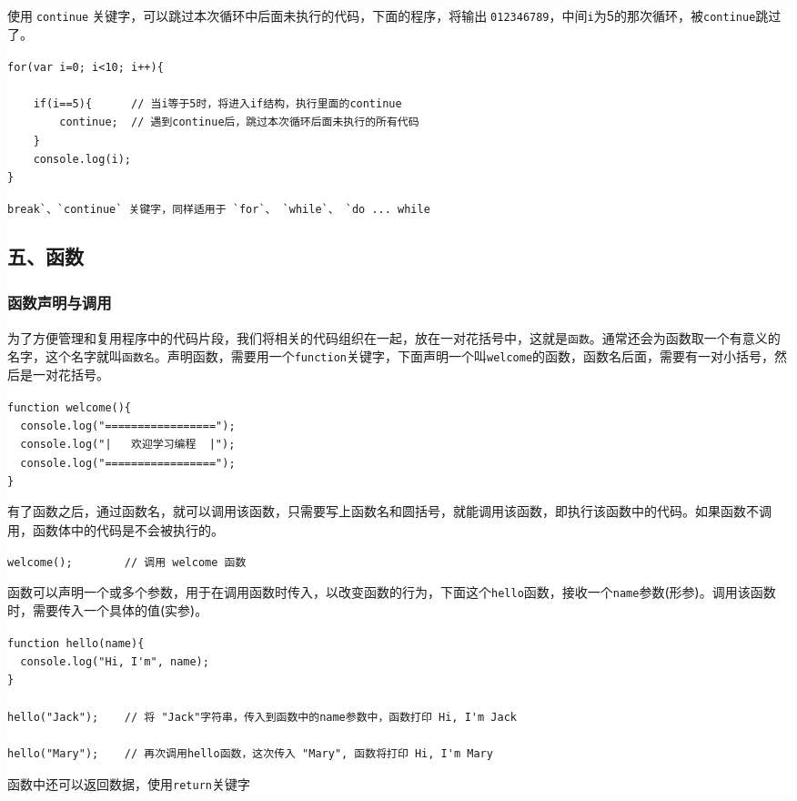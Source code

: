  

使用 `continue` 关键字，可以跳过本次循环中后面未执行的代码，下面的程序，将输出 `012346789`，中间`i`为5的那次循环，被`continue`跳过了。

```
for(var i=0; i<10; i++){
  
    if(i==5){      // 当i等于5时，将进入if结构，执行里面的continue
        continue;  // 遇到continue后，跳过本次循环后面未执行的所有代码
    }
    console.log(i);
}
```

 

```
break`、`continue` 关键字，同样适用于 `for`、 `while`、 `do ... while
```

 

## 五、函数

### 函数声明与调用

为了方便管理和复用程序中的代码片段，我们将相关的代码组织在一起，放在一对花括号中，这就是`函数`。通常还会为函数取一个有意义的名字，这个名字就叫`函数名`。声明函数，需要用一个`function`关键字，下面声明一个叫`welcome`的函数，函数名后面，需要有一对小括号，然后是一对花括号。

```
function welcome(){
  console.log("=================");
  console.log("|   欢迎学习编程  |");
  console.log("=================");
}
```

有了函数之后，通过函数名，就可以调用该函数，只需要写上函数名和圆括号，就能调用该函数，即执行该函数中的代码。如果函数不调用，函数体中的代码是不会被执行的。

```
welcome();        // 调用 welcome 函数
```

 

函数可以声明一个或多个参数，用于在调用函数时传入，以改变函数的行为，下面这个`hello`函数，接收一个`name`参数(形参)。调用该函数时，需要传入一个具体的值(实参)。

```
function hello(name){
  console.log("Hi, I'm", name);
}

hello("Jack");    // 将 "Jack"字符串，传入到函数中的name参数中，函数打印 Hi, I'm Jack

hello("Mary");    // 再次调用hello函数，这次传入 "Mary", 函数将打印 Hi, I'm Mary
```

 

函数中还可以返回数据，使用`return`关键字
